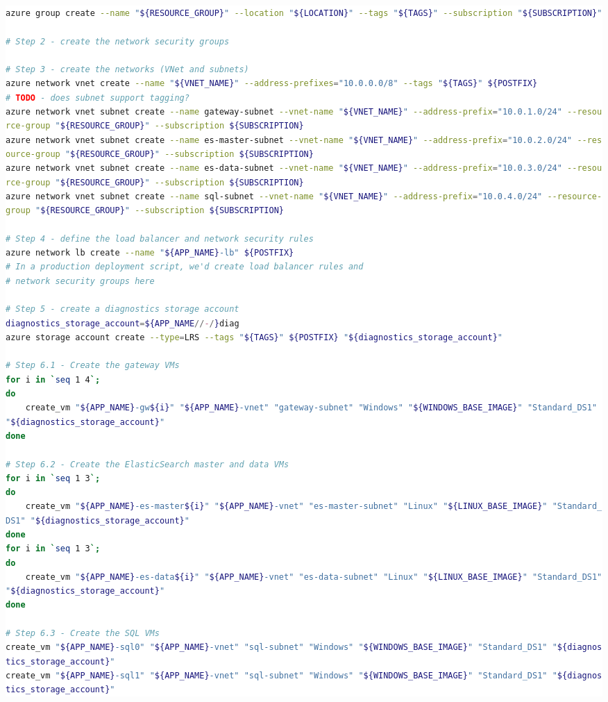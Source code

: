 ```bash
azure group create --name "${RESOURCE_GROUP}" --location "${LOCATION}" --tags "${TAGS}" --subscription "${SUBSCRIPTION}"

# Step 2 - create the network security groups

# Step 3 - create the networks (VNet and subnets)
azure network vnet create --name "${VNET_NAME}" --address-prefixes="10.0.0.0/8" --tags "${TAGS}" ${POSTFIX}
# TODO - does subnet support tagging?
azure network vnet subnet create --name gateway-subnet --vnet-name "${VNET_NAME}" --address-prefix="10.0.1.0/24" --resource-group "${RESOURCE_GROUP}" --subscription ${SUBSCRIPTION}
azure network vnet subnet create --name es-master-subnet --vnet-name "${VNET_NAME}" --address-prefix="10.0.2.0/24" --resource-group "${RESOURCE_GROUP}" --subscription ${SUBSCRIPTION}
azure network vnet subnet create --name es-data-subnet --vnet-name "${VNET_NAME}" --address-prefix="10.0.3.0/24" --resource-group "${RESOURCE_GROUP}" --subscription ${SUBSCRIPTION}
azure network vnet subnet create --name sql-subnet --vnet-name "${VNET_NAME}" --address-prefix="10.0.4.0/24" --resource-group "${RESOURCE_GROUP}" --subscription ${SUBSCRIPTION}

# Step 4 - define the load balancer and network security rules
azure network lb create --name "${APP_NAME}-lb" ${POSTFIX}
# In a production deployment script, we'd create load balancer rules and 
# network security groups here

# Step 5 - create a diagnostics storage account
diagnostics_storage_account=${APP_NAME//-/}diag
azure storage account create --type=LRS --tags "${TAGS}" ${POSTFIX} "${diagnostics_storage_account}"

# Step 6.1 - Create the gateway VMs
for i in `seq 1 4`;
do
	create_vm "${APP_NAME}-gw${i}" "${APP_NAME}-vnet" "gateway-subnet" "Windows" "${WINDOWS_BASE_IMAGE}" "Standard_DS1" "${diagnostics_storage_account}" 
done    

# Step 6.2 - Create the ElasticSearch master and data VMs
for i in `seq 1 3`;
do
    create_vm "${APP_NAME}-es-master${i}" "${APP_NAME}-vnet" "es-master-subnet" "Linux" "${LINUX_BASE_IMAGE}" "Standard_DS1" "${diagnostics_storage_account}"
done
for i in `seq 1 3`;
do
    create_vm "${APP_NAME}-es-data${i}" "${APP_NAME}-vnet" "es-data-subnet" "Linux" "${LINUX_BASE_IMAGE}" "Standard_DS1" "${diagnostics_storage_account}"
done

# Step 6.3 - Create the SQL VMs
create_vm "${APP_NAME}-sql0" "${APP_NAME}-vnet" "sql-subnet" "Windows" "${WINDOWS_BASE_IMAGE}" "Standard_DS1" "${diagnostics_storage_account}"
create_vm "${APP_NAME}-sql1" "${APP_NAME}-vnet" "sql-subnet" "Windows" "${WINDOWS_BASE_IMAGE}" "Standard_DS1" "${diagnostics_storage_account}"
```

